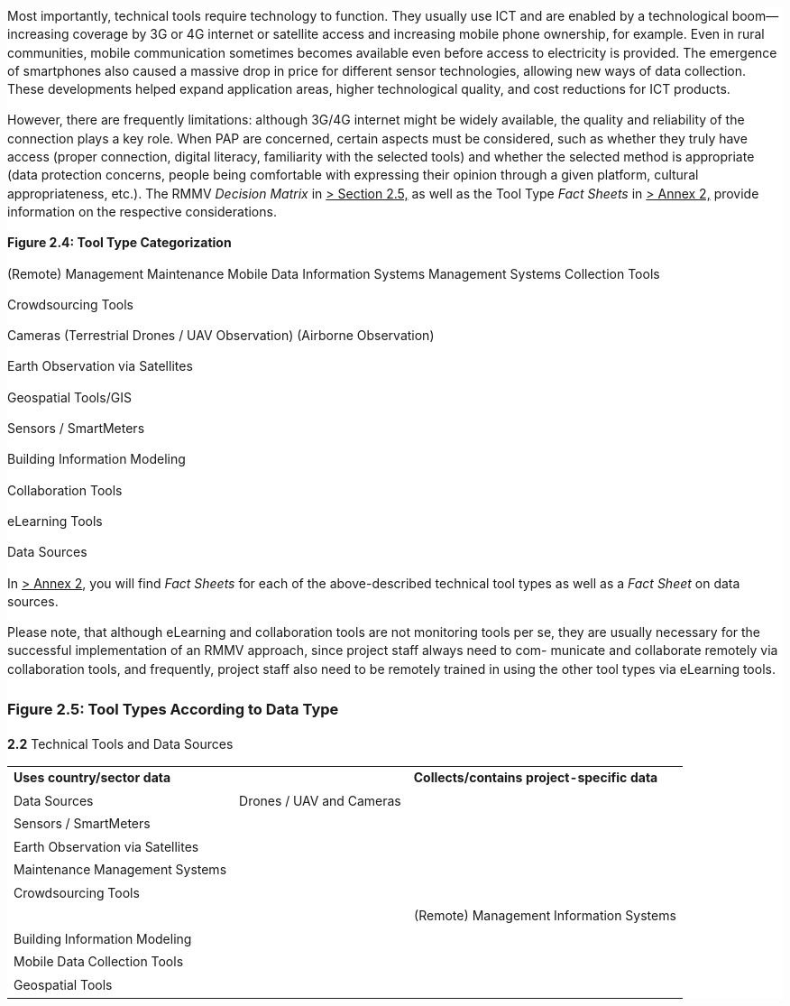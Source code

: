 Most importantly, technical tools require technology to function. They usually use ICT and are enabled by a technological boom—increasing coverage by 3G or 4G internet or satellite access and increasing mobile phone ownership, for example. Even in rural communities, mobile communication sometimes becomes available even before access to electricity is provided. The emergence of smartphones also caused a massive drop in price for different sensor technologies, allowing new ways of data collection. These developments helped expand application areas, higher technological quality, and cost reductions for ICT products.

However, there are frequently limitations: although 3G/4G internet might be widely available, the quality and reliability of the connection plays a key role. When PAP are concerned, certain aspects must be considered, such as whether they truly have access (proper connection, digital literacy, familiarity with the selected tools) and whether the selected method is appropriate (data protection concerns, people being comfortable with expressing their opinion through a given platform, cultural appropriateness, etc.). The RMMV _Decision Matrix_ in [\> Section 2.5,](#_bookmark54) as well as the Tool Type _Fact Sheets_ in [\> Annex 2,](#_bookmark144) provide information on the respective considerations.

**Figure 2.4: Tool Type Categorization**

(Remote) Management Maintenance Mobile Data Information Systems Management Systems Collection Tools

Crowdsourcing Tools

Cameras (Terrestrial Drones / UAV Observation) (Airborne Observation)

Earth Observation via Satellites

Geospatial Tools/GIS

Sensors / SmartMeters

Building Information Modeling

Collaboration Tools

eLearning Tools

Data Sources

In [\> Annex 2](#_bookmark144), you will find _Fact Sheets_ for each of the above-described technical tool types as well as a _Fact Sheet_ on data sources.

Please note, that although eLearning and collaboration tools are not monitoring tools per se, they are usually necessary for the successful implementation of an RMMV approach, since project staff always need to com- municate and collaborate remotely via collaboration tools, and frequently, project staff also need to be remotely trained in using the other tool types via eLearning tools.

### Figure 2.5: Tool Types According to Data Type

**2.2** Technical Tools and Data Sources

|     |     |     |
| --- | --- | --- |
| **Uses country/sector data** |     | **Collects/contains project-specific data** |
| Data Sources | Drones / UAV and Cameras |
| Sensors / SmartMeters |
| Earth Observation via Satellites |     |     |
| Maintenance Management Systems |     |     |
| Crowdsourcing Tools |     |     |
|     |     | (Remote) Management Information Systems |
| Building Information Modeling |
| Mobile Data Collection Tools |
| Geospatial Tools |     |     |

